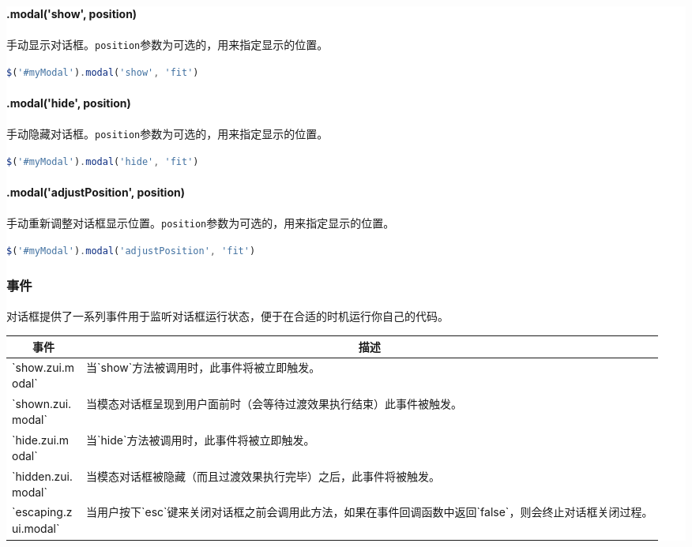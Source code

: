 #### .modal('show', position)

手动显示对话框。`position`参数为可选的，用来指定显示的位置。

```js
$('#myModal').modal('show', 'fit')
```

#### .modal('hide', position)

手动隐藏对话框。`position`参数为可选的，用来指定显示的位置。

```js
$('#myModal').modal('hide', 'fit')
```

#### .modal('adjustPosition', position)

手动重新调整对话框显示位置。`position`参数为可选的，用来指定显示的位置。

```js
$('#myModal').modal('adjustPosition', 'fit')
```

### 事件

对话框提供了一系列事件用于监听对话框运行状态，便于在合适的时机运行你自己的代码。

<table class="table table-bordered">
  <thead>
   <tr>
     <th style="width: 80px;">事件</th>
     <th>描述</th>
   </tr>
  </thead>
  <tbody>
   <tr>
     <td>`show.zui.modal`</td>
     <td>当`show`方法被调用时，此事件将被立即触发。</td>
   </tr>
   <tr>
     <td>`shown.zui.modal`</td>
     <td>当模态对话框呈现到用户面前时（会等待过渡效果执行结束）此事件被触发。</td>
   </tr>
   <tr>
     <td>`hide.zui.modal`</td>
     <td>当`hide`方法被调用时，此事件将被立即触发。</td>
   </tr>
   <tr>
     <td>`hidden.zui.modal`</td>
     <td>当模态对话框被隐藏（而且过渡效果执行完毕）之后，此事件将被触发。</td>
   </tr>
   <tr>
     <td>`escaping.zui.modal`</td>
     <td>当用户按下`esc`键来关闭对话框之前会调用此方法，如果在事件回调函数中返回`false`，则会终止对话框关闭过程。</td>
   </tr>
  </tbody>
</table>
